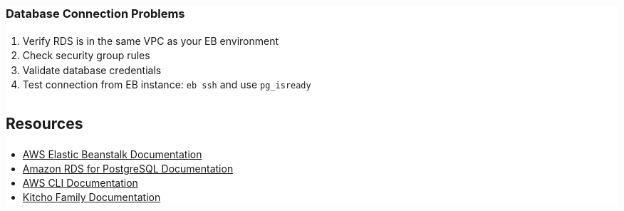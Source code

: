 ### Database Connection Problems

1. Verify RDS is in the same VPC as your EB environment
2. Check security group rules
3. Validate database credentials
4. Test connection from EB instance: `eb ssh` and use `pg_isready`

## Resources

- [AWS Elastic Beanstalk Documentation](https://docs.aws.amazon.com/elasticbeanstalk/)
- [Amazon RDS for PostgreSQL Documentation](https://docs.aws.amazon.com/AmazonRDS/latest/UserGuide/CHAP_PostgreSQL.html)
- [AWS CLI Documentation](https://docs.aws.amazon.com/cli/)
- [Kitcho Family Documentation](/README.md)